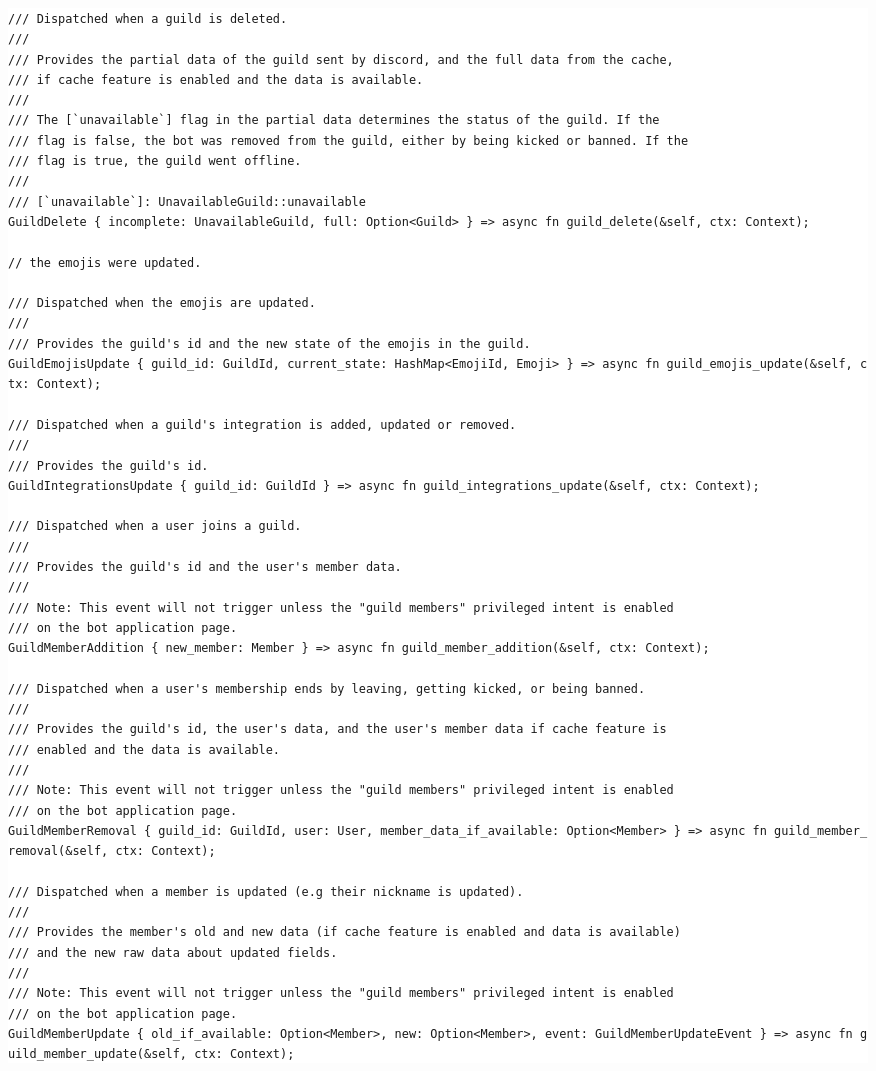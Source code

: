     /// Dispatched when a guild is deleted.
    ///
    /// Provides the partial data of the guild sent by discord, and the full data from the cache,
    /// if cache feature is enabled and the data is available.
    ///
    /// The [`unavailable`] flag in the partial data determines the status of the guild. If the
    /// flag is false, the bot was removed from the guild, either by being kicked or banned. If the
    /// flag is true, the guild went offline.
    ///
    /// [`unavailable`]: UnavailableGuild::unavailable
    GuildDelete { incomplete: UnavailableGuild, full: Option<Guild> } => async fn guild_delete(&self, ctx: Context);

    // the emojis were updated.

    /// Dispatched when the emojis are updated.
    ///
    /// Provides the guild's id and the new state of the emojis in the guild.
    GuildEmojisUpdate { guild_id: GuildId, current_state: HashMap<EmojiId, Emoji> } => async fn guild_emojis_update(&self, ctx: Context);

    /// Dispatched when a guild's integration is added, updated or removed.
    ///
    /// Provides the guild's id.
    GuildIntegrationsUpdate { guild_id: GuildId } => async fn guild_integrations_update(&self, ctx: Context);

    /// Dispatched when a user joins a guild.
    ///
    /// Provides the guild's id and the user's member data.
    ///
    /// Note: This event will not trigger unless the "guild members" privileged intent is enabled
    /// on the bot application page.
    GuildMemberAddition { new_member: Member } => async fn guild_member_addition(&self, ctx: Context);

    /// Dispatched when a user's membership ends by leaving, getting kicked, or being banned.
    ///
    /// Provides the guild's id, the user's data, and the user's member data if cache feature is
    /// enabled and the data is available.
    ///
    /// Note: This event will not trigger unless the "guild members" privileged intent is enabled
    /// on the bot application page.
    GuildMemberRemoval { guild_id: GuildId, user: User, member_data_if_available: Option<Member> } => async fn guild_member_removal(&self, ctx: Context);

    /// Dispatched when a member is updated (e.g their nickname is updated).
    ///
    /// Provides the member's old and new data (if cache feature is enabled and data is available)
    /// and the new raw data about updated fields.
    ///
    /// Note: This event will not trigger unless the "guild members" privileged intent is enabled
    /// on the bot application page.
    GuildMemberUpdate { old_if_available: Option<Member>, new: Option<Member>, event: GuildMemberUpdateEvent } => async fn guild_member_update(&self, ctx: Context);
